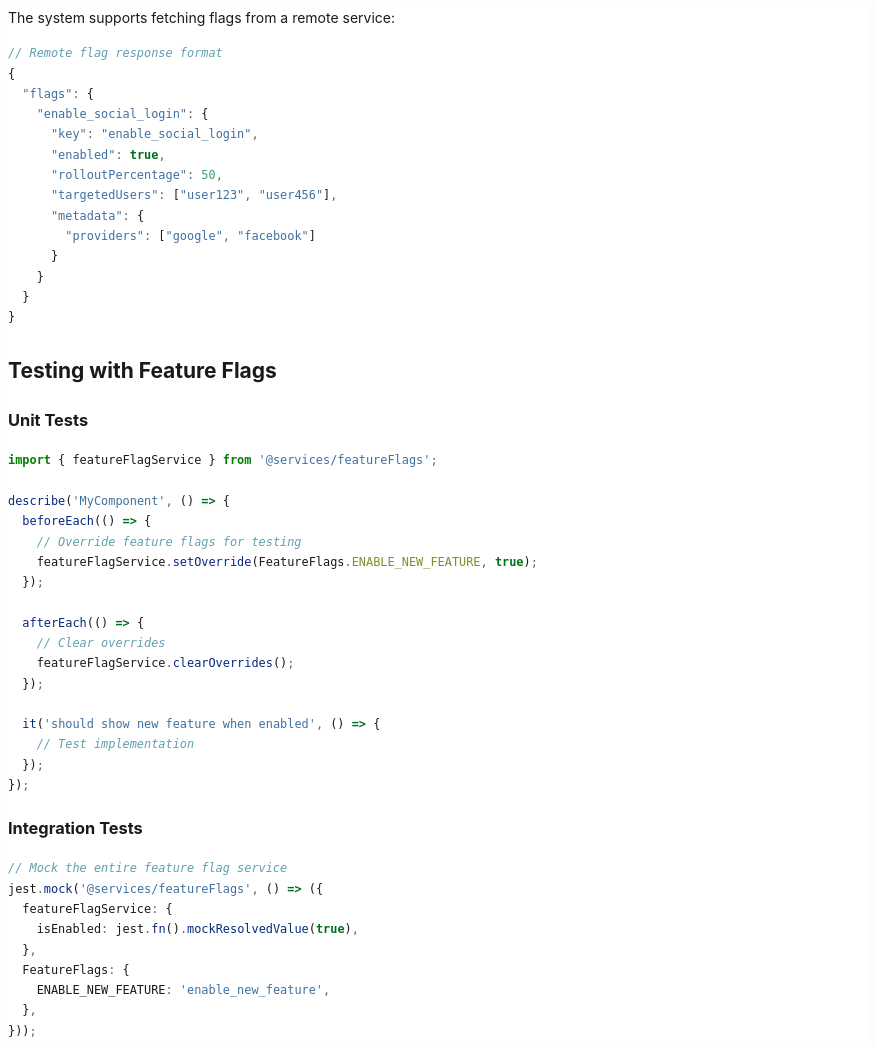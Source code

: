 The system supports fetching flags from a remote service:

```typescript
// Remote flag response format
{
  "flags": {
    "enable_social_login": {
      "key": "enable_social_login",
      "enabled": true,
      "rolloutPercentage": 50,
      "targetedUsers": ["user123", "user456"],
      "metadata": {
        "providers": ["google", "facebook"]
      }
    }
  }
}
```

## Testing with Feature Flags

### Unit Tests

```typescript
import { featureFlagService } from '@services/featureFlags';

describe('MyComponent', () => {
  beforeEach(() => {
    // Override feature flags for testing
    featureFlagService.setOverride(FeatureFlags.ENABLE_NEW_FEATURE, true);
  });

  afterEach(() => {
    // Clear overrides
    featureFlagService.clearOverrides();
  });

  it('should show new feature when enabled', () => {
    // Test implementation
  });
});
```

### Integration Tests

```typescript
// Mock the entire feature flag service
jest.mock('@services/featureFlags', () => ({
  featureFlagService: {
    isEnabled: jest.fn().mockResolvedValue(true),
  },
  FeatureFlags: {
    ENABLE_NEW_FEATURE: 'enable_new_feature',
  },
}));
```


  [FeatureFlags.ENABLE_ENCRYPTION]: !__DEV__,
  [FeatureFlags.ENABLE_CERTIFICATE_PINNING]: !__DEV__,
  [FeatureFlags.ENABLE_JAILBREAK_DETECTION]: !__DEV__,